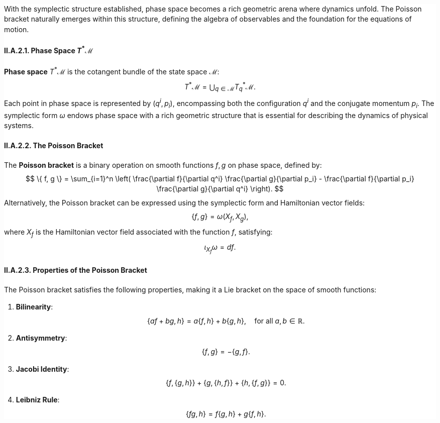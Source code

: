 With the symplectic structure established, phase space becomes a rich geometric arena where dynamics unfold. The Poisson bracket naturally emerges within this structure, defining the algebra of observables and the foundation for the equations of motion.

#### **II.A.2.1. Phase Space $T^*\mathcal{M}$**

**Phase space** $T^*\mathcal{M}$ is the cotangent bundle of the state space $\mathcal{M}$:
$$
T^*\mathcal{M} = \bigcup_{q \in \mathcal{M}} T_q^*\mathcal{M}.
$$
Each point in phase space is represented by $(q^i, p_i)$, encompassing both the configuration $q^i$ and the conjugate momentum $p_i$. The symplectic form $\omega$ endows phase space with a rich geometric structure that is essential for describing the dynamics of physical systems.

#### **II.A.2.2. The Poisson Bracket**

The **Poisson bracket** is a binary operation on smooth functions $f, g$ on phase space, defined by:
$$
\{ f, g \} = \sum_{i=1}^n \left( \frac{\partial f}{\partial q^i} \frac{\partial g}{\partial p_i} - \frac{\partial f}{\partial p_i} \frac{\partial g}{\partial q^i} \right).
$$
Alternatively, the Poisson bracket can be expressed using the symplectic form and Hamiltonian vector fields:
$$
\{ f, g \} = \omega(X_f, X_g),
$$
where $X_f$ is the Hamiltonian vector field associated with the function $f$, satisfying:
$$
\iota_{X_f} \omega = df.
$$

#### **II.A.2.3. Properties of the Poisson Bracket**

The Poisson bracket satisfies the following properties, making it a Lie bracket on the space of smooth functions:

1. **Bilinearity**:
   $$
   \{ a f + b g, h \} = a \{ f, h \} + b \{ g, h \}, \quad \text{for all } a, b \in \mathbb{R}.
   $$

2. **Antisymmetry**:
   $$
   \{ f, g \} = -\{ g, f \}.
   $$

3. **Jacobi Identity**:
   $$
   \{ f, \{ g, h \} \} + \{ g, \{ h, f \} \} + \{ h, \{ f, g \} \} = 0.
   $$

4. **Leibniz Rule**:
   $$
   \{ f g, h \} = f \{ g, h \} + g \{ f, h \}.
   $$
